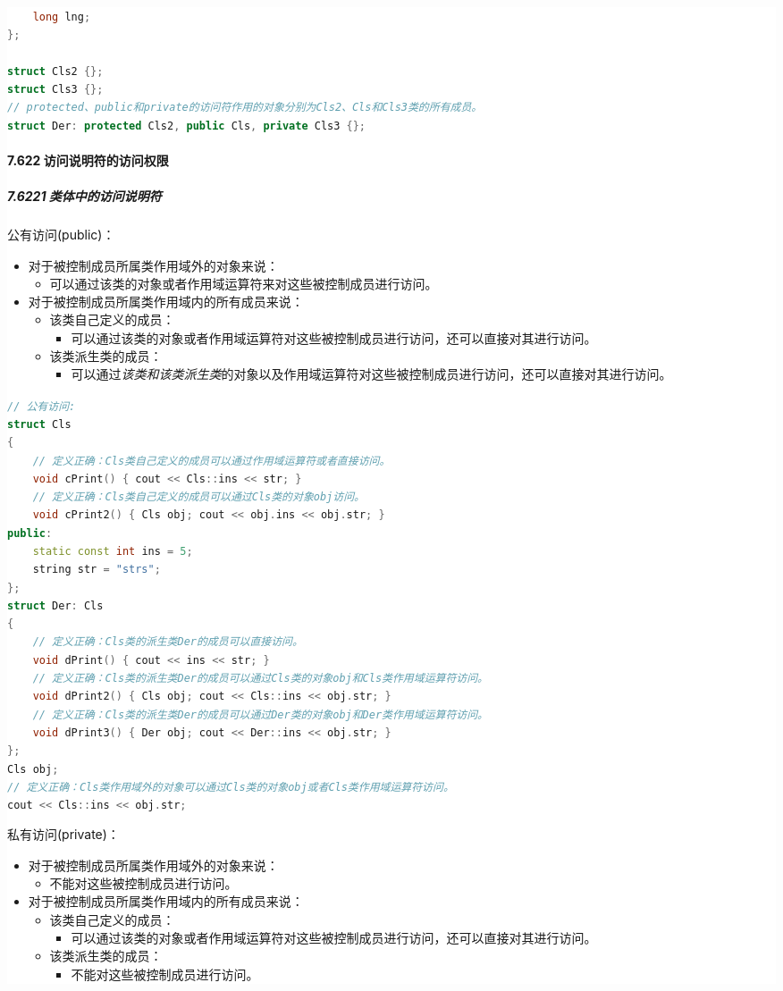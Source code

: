 ```c++
    long lng;
};

struct Cls2 {};
struct Cls3 {};
// protected、public和private的访问符作用的对象分别为Cls2、Cls和Cls3类的所有成员。
struct Der: protected Cls2, public Cls, private Cls3 {};
```

#### 7.622 访问说明符的访问权限

##### 7.6221 类体中的访问说明符

公有访问(public)：
* 对于被控制成员所属类作用域外的对象来说：
  * 可以通过该类的对象或者作用域运算符来对这些被控制成员进行访问。
* 对于被控制成员所属类作用域内的所有成员来说：
  * 该类自己定义的成员：
    * 可以通过该类的对象或者作用域运算符对这些被控制成员进行访问，还可以直接对其进行访问。
  * 该类派生类的成员：
    * 可以通过*该类和该类派生类*的对象以及作用域运算符对这些被控制成员进行访问，还可以直接对其进行访问。

```c++
// 公有访问:
struct Cls
{
    // 定义正确：Cls类自己定义的成员可以通过作用域运算符或者直接访问。
    void cPrint() { cout << Cls::ins << str; }
    // 定义正确：Cls类自己定义的成员可以通过Cls类的对象obj访问。
    void cPrint2() { Cls obj; cout << obj.ins << obj.str; }
public:
    static const int ins = 5;
    string str = "strs";
};
struct Der: Cls
{
    // 定义正确：Cls类的派生类Der的成员可以直接访问。
    void dPrint() { cout << ins << str; }
    // 定义正确：Cls类的派生类Der的成员可以通过Cls类的对象obj和Cls类作用域运算符访问。
    void dPrint2() { Cls obj; cout << Cls::ins << obj.str; }
    // 定义正确：Cls类的派生类Der的成员可以通过Der类的对象obj和Der类作用域运算符访问。
    void dPrint3() { Der obj; cout << Der::ins << obj.str; }
};
Cls obj;
// 定义正确：Cls类作用域外的对象可以通过Cls类的对象obj或者Cls类作用域运算符访问。
cout << Cls::ins << obj.str; 
```

私有访问(private)：
* 对于被控制成员所属类作用域外的对象来说：
  * 不能对这些被控制成员进行访问。
* 对于被控制成员所属类作用域内的所有成员来说：
  * 该类自己定义的成员：
    * 可以通过该类的对象或者作用域运算符对这些被控制成员进行访问，还可以直接对其进行访问。
  * 该类派生类的成员：
    * 不能对这些被控制成员进行访问。
